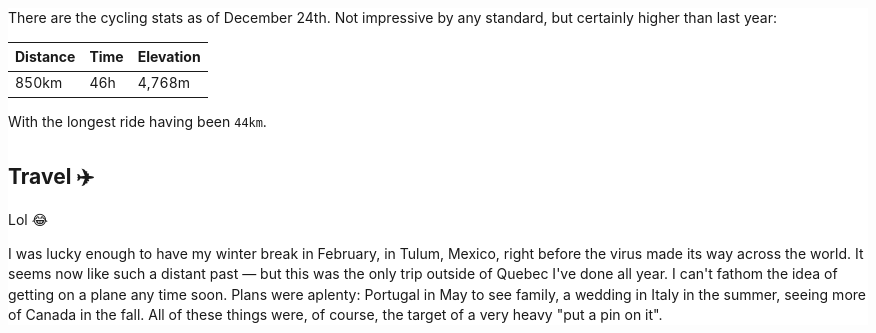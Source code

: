 There are the cycling stats as of December 24th. Not impressive by any standard, but certainly higher than last year:

| Distance | Time | Elevation |
|:--|:--|:--|
| 850km | 46h | 4,768m |

With the longest ride having been `44km`.

## Travel ✈️

Lol 😂

I was lucky enough to have my winter break in February, in Tulum, Mexico, right before the virus made its way across the world. It seems now like such a distant past — but this was the only trip outside of Quebec I've done all year. I can't fathom the idea of getting on a plane any time soon.
Plans were aplenty: Portugal in May to see family, a wedding in Italy in the summer, seeing more of Canada in the fall. All of these things were, of course, the target of a very heavy "put a pin on it".
